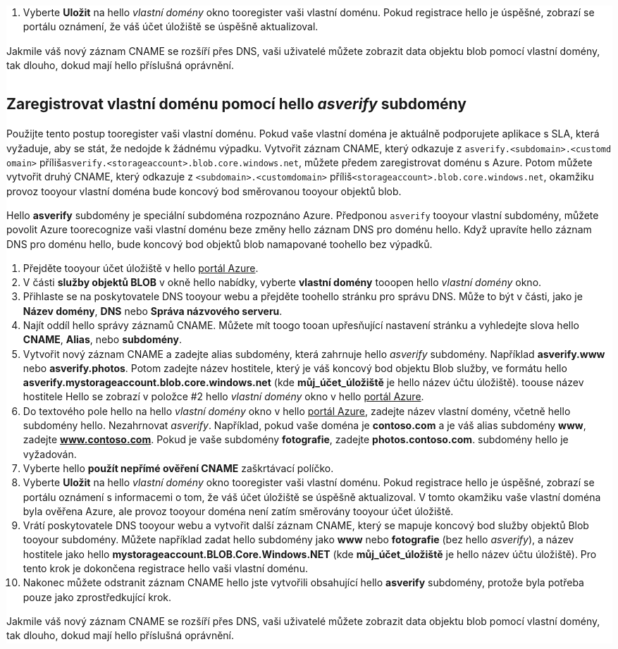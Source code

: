 1. Vyberte **Uložit** na hello *vlastní domény* okno tooregister vaši vlastní doménu. Pokud registrace hello je úspěšné, zobrazí se portálu oznámení, že váš účet úložiště se úspěšně aktualizoval.

Jakmile váš nový záznam CNAME se rozšíří přes DNS, vaši uživatelé můžete zobrazit data objektu blob pomocí vlastní domény, tak dlouho, dokud mají hello příslušná oprávnění.

## <a name="register-a-custom-domain-using-hello-asverify-subdomain"></a>Zaregistrovat vlastní doménu pomocí hello *asverify* subdomény
Použijte tento postup tooregister vaši vlastní doménu. Pokud vaše vlastní doména je aktuálně podporujete aplikace s SLA, která vyžaduje, aby se stát, že nedojde k žádnému výpadku. Vytvořit záznam CNAME, který odkazuje z `asverify.<subdomain>.<customdomain>` příliš`asverify.<storageaccount>.blob.core.windows.net`, můžete předem zaregistrovat doménu s Azure. Potom můžete vytvořit druhý CNAME, který odkazuje z `<subdomain>.<customdomain>` příliš`<storageaccount>.blob.core.windows.net`, okamžiku provoz tooyour vlastní doména bude koncový bod směrovanou tooyour objektů blob.

Hello **asverify** subdomény je speciální subdoména rozpoznáno Azure. Předponou `asverify` tooyour vlastní subdomény, můžete povolit Azure toorecognize vaši vlastní doménu beze změny hello záznam DNS pro doménu hello. Když upravíte hello záznam DNS pro doménu hello, bude koncový bod objektů blob namapované toohello bez výpadků.

1. Přejděte tooyour účet úložiště v hello [portál Azure](https://portal.azure.com).
1. V části **služby objektů BLOB** v okně hello nabídky, vyberte **vlastní domény** tooopen hello *vlastní domény* okno.
1. Přihlaste se na poskytovatele DNS tooyour webu a přejděte toohello stránku pro správu DNS. Může to být v části, jako je **Název domény**, **DNS** nebo **Správa názvového serveru**.
1. Najít oddíl hello správy záznamů CNAME. Můžete mít toogo tooan upřesňující nastavení stránku a vyhledejte slova hello **CNAME**, **Alias**, nebo **subdomény**.
1. Vytvořit nový záznam CNAME a zadejte alias subdomény, která zahrnuje hello *asverify* subdomény. Například **asverify.www** nebo **asverify.photos**. Potom zadejte název hostitele, který je váš koncový bod objektu Blob služby, ve formátu hello **asverify.mystorageaccount.blob.core.windows.net** (kde **můj_účet_úložiště** je hello název účtu úložiště). toouse název hostitele Hello se zobrazí v položce #2 hello *vlastní domény* okno v hello [portál Azure](https://portal.azure.com).
1. Do textového pole hello na hello *vlastní domény* okno v hello [portál Azure](https://portal.azure.com), zadejte název vlastní domény, včetně hello subdomény hello. Nezahrnovat *asverify*. Například, pokud vaše doména je **contoso.com** a je váš alias subdomény **www**, zadejte **www.contoso.com**. Pokud je vaše subdomény **fotografie**, zadejte **photos.contoso.com**. subdomény hello je vyžadován.
1. Vyberte hello **použít nepřímé ověření CNAME** zaškrtávací políčko.
1. Vyberte **Uložit** na hello *vlastní domény* okno tooregister vaši vlastní doménu. Pokud registrace hello je úspěšné, zobrazí se portálu oznámení s informacemi o tom, že váš účet úložiště se úspěšně aktualizoval. V tomto okamžiku vaše vlastní doména byla ověřena Azure, ale provoz tooyour doména není zatím směrovány tooyour účet úložiště.
1. Vrátí poskytovatele DNS tooyour webu a vytvořit další záznam CNAME, který se mapuje koncový bod služby objektů Blob tooyour subdomény. Můžete například zadat hello subdomény jako **www** nebo **fotografie** (bez hello *asverify*), a název hostitele jako hello  **mystorageaccount.BLOB.Core.Windows.NET** (kde **můj_účet_úložiště** je hello název účtu úložiště). Pro tento krok je dokončena registrace hello vaši vlastní doménu.
1. Nakonec můžete odstranit záznam CNAME hello jste vytvořili obsahující hello **asverify** subdomény, protože byla potřeba pouze jako zprostředkující krok.

Jakmile váš nový záznam CNAME se rozšíří přes DNS, vaši uživatelé můžete zobrazit data objektu blob pomocí vlastní domény, tak dlouho, dokud mají hello příslušná oprávnění.
